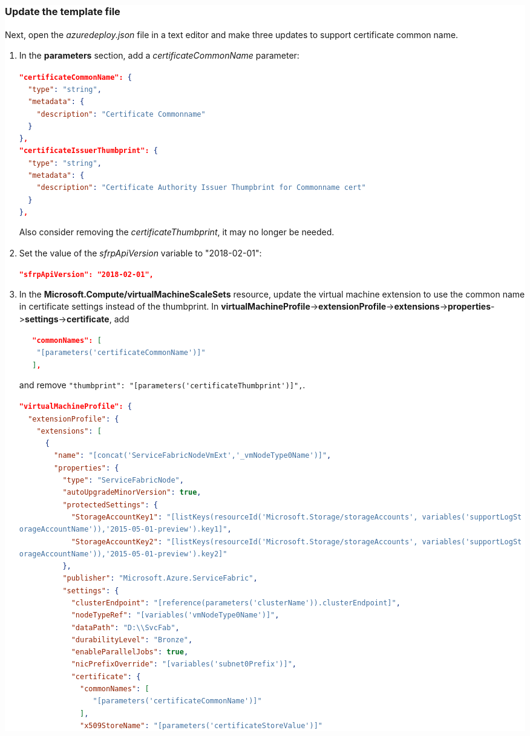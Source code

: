 ### Update the template file
Next, open the *azuredeploy.json* file in a text editor and make three updates to support certificate common name.

1. In the **parameters** section, add a *certificateCommonName* parameter:
    ```json
    "certificateCommonName": {
      "type": "string",
      "metadata": {
        "description": "Certificate Commonname"
      }
    },
    "certificateIssuerThumbprint": {
      "type": "string",
      "metadata": {
        "description": "Certificate Authority Issuer Thumpbrint for Commonname cert"
      }
    },
    ```

    Also consider removing the *certificateThumbprint*, it may no longer be needed.

2. Set the value of the *sfrpApiVersion* variable to "2018-02-01":
    ```json
    "sfrpApiVersion": "2018-02-01",
    ```

3. In the **Microsoft.Compute/virtualMachineScaleSets** resource, update the virtual machine extension to use the common name in certificate settings instead of the thumbprint.  In **virtualMachineProfile**->**extensionProfile**->**extensions**->**properties**->**settings**->**certificate**, add 
    ```json
       "commonNames": [
        "[parameters('certificateCommonName')]"
       ],
    ```

    and remove `"thumbprint": "[parameters('certificateThumbprint')]",`.

    ```json
    "virtualMachineProfile": {
      "extensionProfile": {
        "extensions": [
          {
            "name": "[concat('ServiceFabricNodeVmExt','_vmNodeType0Name')]",
            "properties": {
              "type": "ServiceFabricNode",
              "autoUpgradeMinorVersion": true,
              "protectedSettings": {
                "StorageAccountKey1": "[listKeys(resourceId('Microsoft.Storage/storageAccounts', variables('supportLogStorageAccountName')),'2015-05-01-preview').key1]",
                "StorageAccountKey2": "[listKeys(resourceId('Microsoft.Storage/storageAccounts', variables('supportLogStorageAccountName')),'2015-05-01-preview').key2]"
              },
              "publisher": "Microsoft.Azure.ServiceFabric",
              "settings": {
                "clusterEndpoint": "[reference(parameters('clusterName')).clusterEndpoint]",
                "nodeTypeRef": "[variables('vmNodeType0Name')]",
                "dataPath": "D:\\SvcFab",
                "durabilityLevel": "Bronze",
                "enableParallelJobs": true,
                "nicPrefixOverride": "[variables('subnet0Prefix')]",
                "certificate": {
                  "commonNames": [
                     "[parameters('certificateCommonName')]"
                  ],
                  "x509StoreName": "[parameters('certificateStoreValue')]"

[image1]: .\media\service-fabric-cluster-change-cert-thumbprint-to-cn\PortalViewTemplates.png
